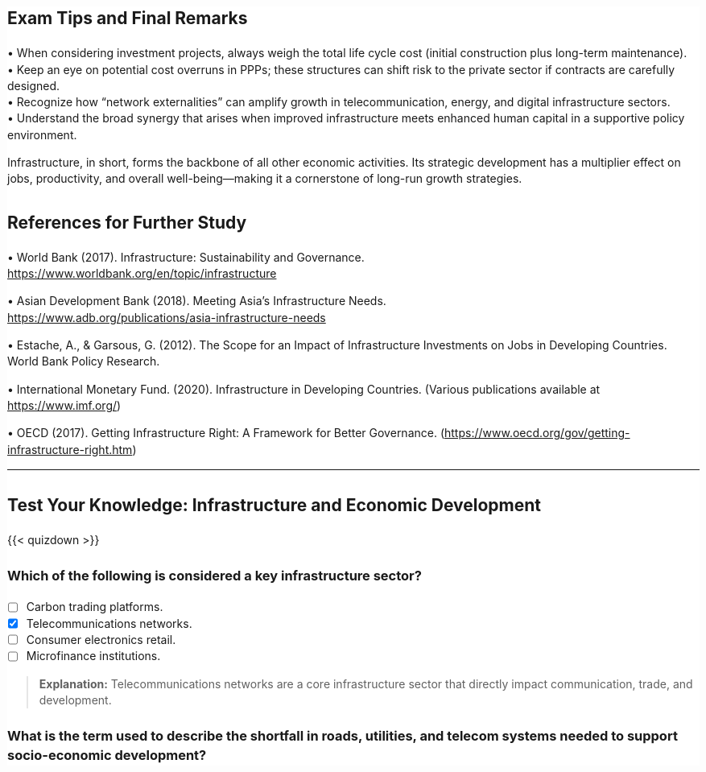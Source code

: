 ## Exam Tips and Final Remarks

• When considering investment projects, always weigh the total life cycle cost (initial construction plus long-term maintenance).  
• Keep an eye on potential cost overruns in PPPs; these structures can shift risk to the private sector if contracts are carefully designed.  
• Recognize how “network externalities” can amplify growth in telecommunication, energy, and digital infrastructure sectors.  
• Understand the broad synergy that arises when improved infrastructure meets enhanced human capital in a supportive policy environment.

Infrastructure, in short, forms the backbone of all other economic activities. Its strategic development has a multiplier effect on jobs, productivity, and overall well-being—making it a cornerstone of long-run growth strategies.

## References for Further Study

• World Bank (2017). Infrastructure: Sustainability and Governance.  
  https://www.worldbank.org/en/topic/infrastructure  

• Asian Development Bank (2018). Meeting Asia’s Infrastructure Needs.  
  https://www.adb.org/publications/asia-infrastructure-needs  

• Estache, A., & Garsous, G. (2012). The Scope for an Impact of Infrastructure Investments on Jobs in Developing Countries. World Bank Policy Research.

• International Monetary Fund. (2020). Infrastructure in Developing Countries. (Various publications available at https://www.imf.org/)  

• OECD (2017). Getting Infrastructure Right: A Framework for Better Governance. (https://www.oecd.org/gov/getting-infrastructure-right.htm)

-----

## Test Your Knowledge: Infrastructure and Economic Development

{{< quizdown >}}

### Which of the following is considered a key infrastructure sector?

- [ ] Carbon trading platforms.
- [x] Telecommunications networks.
- [ ] Consumer electronics retail.
- [ ] Microfinance institutions.

> **Explanation:** Telecommunications networks are a core infrastructure sector that directly impact communication, trade, and development.

### What is the term used to describe the shortfall in roads, utilities, and telecom systems needed to support socio-economic development?

